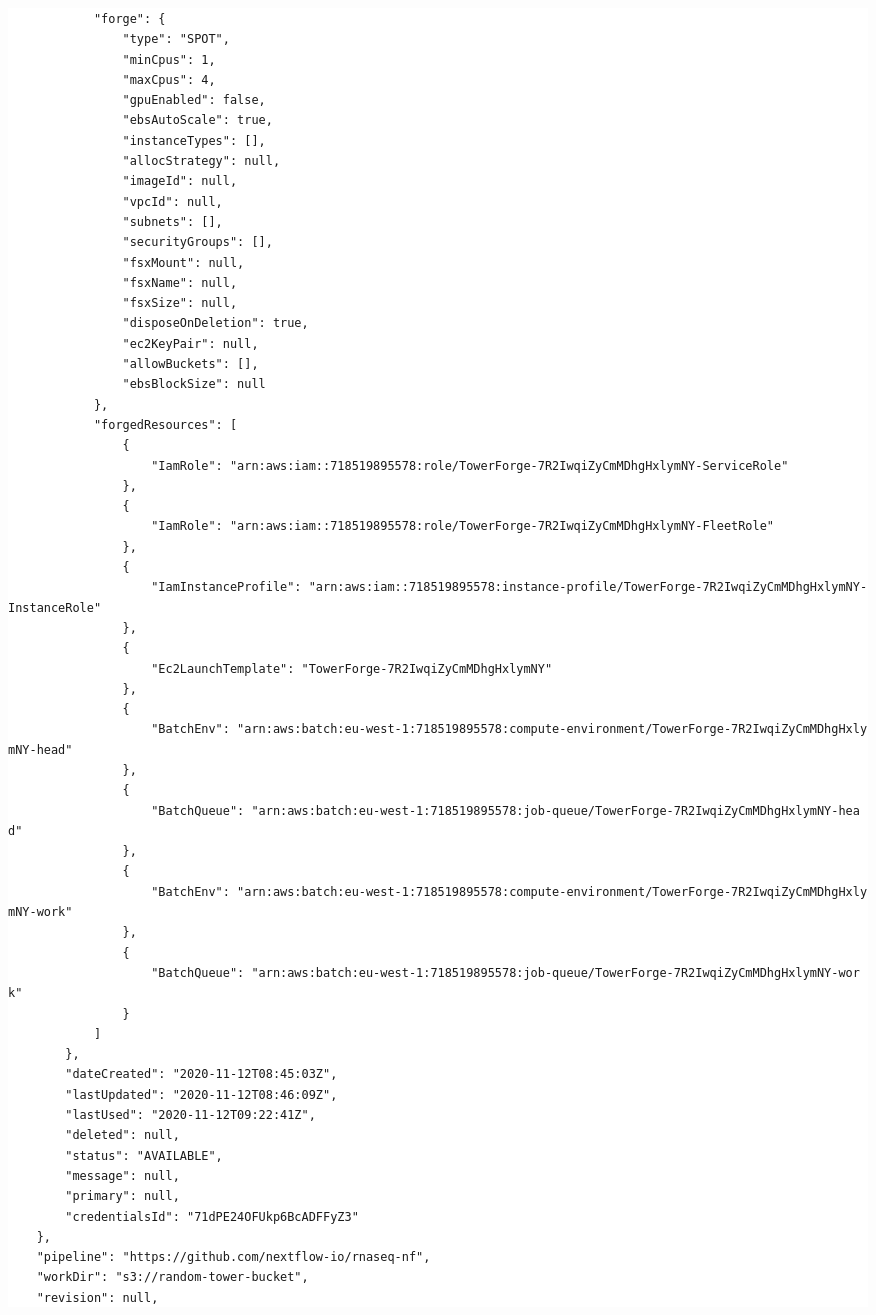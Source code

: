                 "forge": {
                    "type": "SPOT",
                    "minCpus": 1,
                    "maxCpus": 4,
                    "gpuEnabled": false,
                    "ebsAutoScale": true,
                    "instanceTypes": [],
                    "allocStrategy": null,
                    "imageId": null,
                    "vpcId": null,
                    "subnets": [],
                    "securityGroups": [],
                    "fsxMount": null,
                    "fsxName": null,
                    "fsxSize": null,
                    "disposeOnDeletion": true,
                    "ec2KeyPair": null,
                    "allowBuckets": [],
                    "ebsBlockSize": null
                },
                "forgedResources": [
                    {
                        "IamRole": "arn:aws:iam::718519895578:role/TowerForge-7R2IwqiZyCmMDhgHxlymNY-ServiceRole"
                    },
                    {
                        "IamRole": "arn:aws:iam::718519895578:role/TowerForge-7R2IwqiZyCmMDhgHxlymNY-FleetRole"
                    },
                    {
                        "IamInstanceProfile": "arn:aws:iam::718519895578:instance-profile/TowerForge-7R2IwqiZyCmMDhgHxlymNY-InstanceRole"
                    },
                    {
                        "Ec2LaunchTemplate": "TowerForge-7R2IwqiZyCmMDhgHxlymNY"
                    },
                    {
                        "BatchEnv": "arn:aws:batch:eu-west-1:718519895578:compute-environment/TowerForge-7R2IwqiZyCmMDhgHxlymNY-head"
                    },
                    {
                        "BatchQueue": "arn:aws:batch:eu-west-1:718519895578:job-queue/TowerForge-7R2IwqiZyCmMDhgHxlymNY-head"
                    },
                    {
                        "BatchEnv": "arn:aws:batch:eu-west-1:718519895578:compute-environment/TowerForge-7R2IwqiZyCmMDhgHxlymNY-work"
                    },
                    {
                        "BatchQueue": "arn:aws:batch:eu-west-1:718519895578:job-queue/TowerForge-7R2IwqiZyCmMDhgHxlymNY-work"
                    }
                ]
            },
            "dateCreated": "2020-11-12T08:45:03Z",
            "lastUpdated": "2020-11-12T08:46:09Z",
            "lastUsed": "2020-11-12T09:22:41Z",
            "deleted": null,
            "status": "AVAILABLE",
            "message": null,
            "primary": null,
            "credentialsId": "71dPE24OFUkp6BcADFFyZ3"
        },
        "pipeline": "https://github.com/nextflow-io/rnaseq-nf",
        "workDir": "s3://random-tower-bucket",
        "revision": null,
